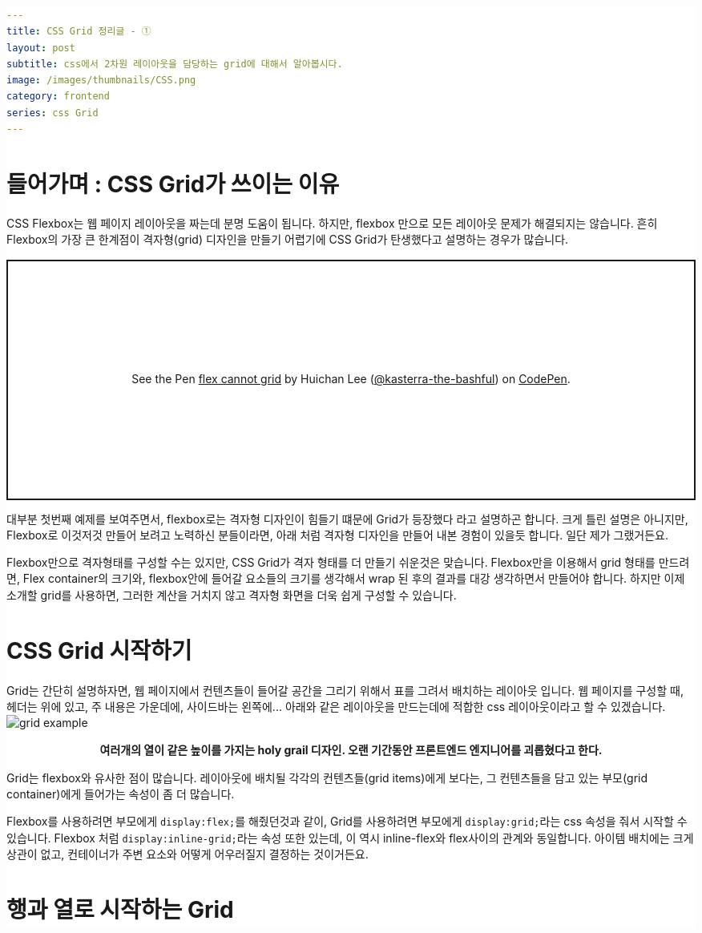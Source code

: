 ```yaml
---
title: CSS Grid 정리글 - ①
layout: post
subtitle: css에서 2차원 레이아웃을 담당하는 grid에 대해서 알아봅시다.
image: /images/thumbnails/CSS.png
category: frontend
series: css Grid
---
```


# 들어가며 : CSS Grid가 쓰이는 이유

CSS Flexbox는 웹 페이지 레이아웃을 짜는데 분명 도움이 됩니다. 하지만, flexbox 만으로 모든 레이아웃 문제가 해결되지는 않습니다. 흔히 Flexbox의 가장 큰 한계점이 격자형(grid) 디자인을 만들기 어렵기에 CSS Grid가 탄생했다고 설명하는 경우가 많습니다.

<p class="codepen" data-height="300" data-default-tab="html,result" data-slug-hash="rNwZazm" data-user="kasterra-the-bashful" style="height: 300px; box-sizing: border-box; display: flex; align-items: center; justify-content: center; border: 2px solid; margin: 1em 0; padding: 1em;">
  <span>See the Pen <a href="https://codepen.io/kasterra-the-bashful/pen/rNwZazm">
  flex cannot grid</a> by Huichan Lee (<a href="https://codepen.io/kasterra-the-bashful">@kasterra-the-bashful</a>)
  on <a href="https://codepen.io">CodePen</a>.</span>
</p>
<script async src="https://cpwebassets.codepen.io/assets/embed/ei.js"></script>

대부분 첫번째 예제를 보여주면서, flexbox로는 격자형 디자인이 힘들기 떄문에 Grid가 등장했다 라고 설명하곤 합니다. 크게 틀린 설명은 아니지만, Flexbox로 이것저것 만들어 보려고 노력하신 분들이라면, 아래 처럼 격자형 디자인을 만들어 내본 경험이 있을듯 합니다. 일단 제가 그랬거든요.

Flexbox만으로 격자형태를 구성할 수는 있지만, CSS Grid가 격자 형태를 더 만들기 쉬운것은 맞습니다. Flexbox만을 이용해서 grid 형태를 만드려면, Flex container의 크기와, flexbox안에 들어갈 요소들의 크기를 생각해서 wrap 된 후의 결과를 대강 생각하면서 만들어야 합니다. 하지만 이제 소개할 grid를 사용하면, 그러한 계산을 거치지 않고 격자형 화면을 더욱 쉽게 구성할 수 있습니다.

# CSS Grid 시작하기

Grid는 간단히 설명하자면, 웹 페이지에서 컨텐츠들이 들어갈 공간을 그리기 위해서 표를 그려서 배치하는 레이아웃 입니다. 웹 페이지를 구성할 때, 헤더는 위에 있고, 주 내용은 가운데에, 사이드바는 왼쪽에... 아래와 같은 레이아웃을 만드는데에 적합한 css 레이아웃이라고 할 수 있겠습니다.
![grid example](https://upload.wikimedia.org/wikipedia/commons/3/3d/CSS_Grid_Holy_Grail_Layout.png)

<div style="display:flex; justify-content:center;"><strong>여러개의 열이 같은 높이를 가지는 holy grail 디자인. 오랜 기간동안 프론트엔드 엔지니어를 괴롭혔다고 한다.</strong></div>

Grid는 flexbox와 유사한 점이 많습니다. 레이아웃에 배치될 각각의 컨텐츠들(grid items)에게 보다는, 그 컨텐츠들을 담고 있는 부모(grid container)에게 들어가는 속성이 좀 더 많습니다.

Flexbox를 사용하려면 부모에게 `display:flex;`를 해줬던것과 같이, Grid를 사용하려면 부모에게 `display:grid;`라는 css 속성을 줘서 시작할 수 있습니다. Flexbox 처럼 `display:inline-grid;`라는 속성 또한 있는데, 이 역시 inline-flex와 flex사이의 관계와 동일합니다. 아이템 배치에는 크게 상관이 없고, 컨테이너가 주변 요소와 어떻게 어우러질지 결정하는 것이거든요.

# 행과 열로 시작하는 Grid
